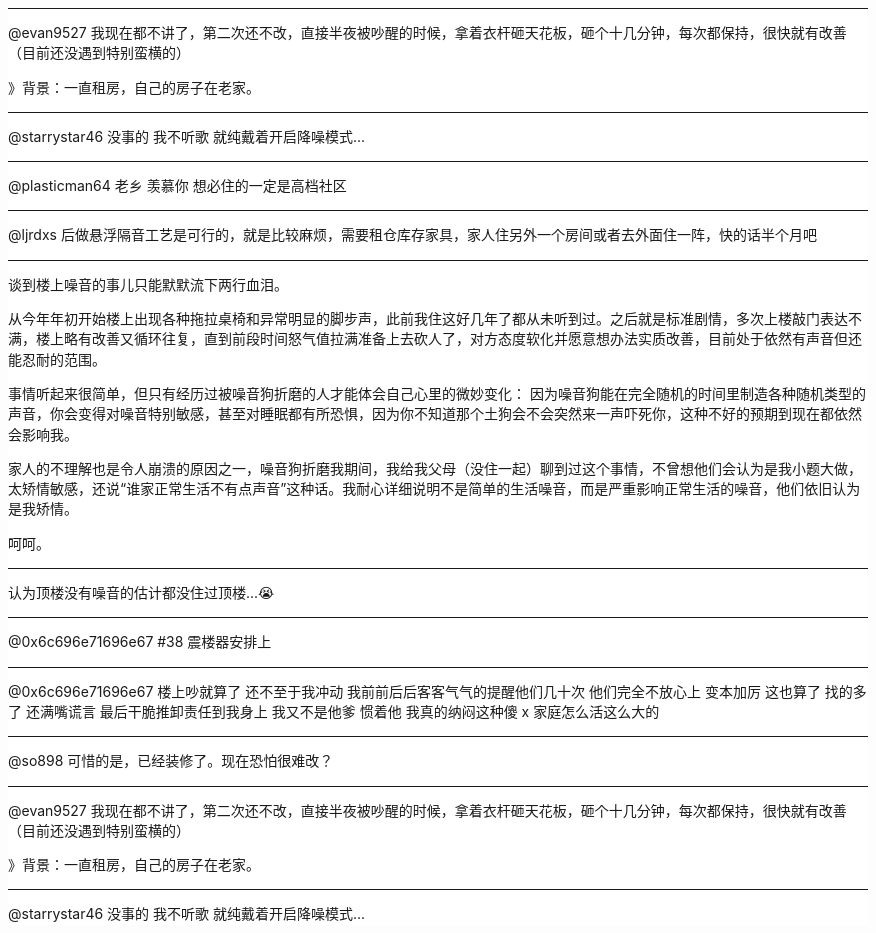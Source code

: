 ---------------------------------------------------

@evan9527 我现在都不讲了，第二次还不改，直接半夜被吵醒的时候，拿着衣杆砸天花板，砸个十几分钟，每次都保持，很快就有改善（目前还没遇到特别蛮横的）

》背景：一直租房，自己的房子在老家。

---------------------------------------------------

@starrystar46 没事的 我不听歌 就纯戴着开启降噪模式...

---------------------------------------------------

@plasticman64 老乡 羡慕你
想必住的一定是高档社区

---------------------------------------------------

@ljrdxs 后做悬浮隔音工艺是可行的，就是比较麻烦，需要租仓库存家具，家人住另外一个房间或者去外面住一阵，快的话半个月吧

---------------------------------------------------

谈到楼上噪音的事儿只能默默流下两行血泪。

从今年年初开始楼上出现各种拖拉桌椅和异常明显的脚步声，此前我住这好几年了都从未听到过。之后就是标准剧情，多次上楼敲门表达不满，楼上略有改善又循环往复，直到前段时间怒气值拉满准备上去砍人了，对方态度软化并愿意想办法实质改善，目前处于依然有声音但还能忍耐的范围。

事情听起来很简单，但只有经历过被噪音狗折磨的人才能体会自己心里的微妙变化：
因为噪音狗能在完全随机的时间里制造各种随机类型的声音，你会变得对噪音特别敏感，甚至对睡眠都有所恐惧，因为你不知道那个土狗会不会突然来一声吓死你，这种不好的预期到现在都依然会影响我。

家人的不理解也是令人崩溃的原因之一，噪音狗折磨我期间，我给我父母（没住一起）聊到过这个事情，不曾想他们会认为是我小题大做，太矫情敏感，还说“谁家正常生活不有点声音”这种话。我耐心详细说明不是简单的生活噪音，而是严重影响正常生活的噪音，他们依旧认为是我矫情。

呵呵。

---------------------------------------------------

认为顶楼没有噪音的估计都没住过顶楼...😭

---------------------------------------------------

@0x6c696e71696e67 #38 震楼器安排上

---------------------------------------------------

@0x6c696e71696e67 楼上吵就算了 还不至于我冲动 我前前后后客客气气的提醒他们几十次 他们完全不放心上 变本加厉 这也算了 找的多了 还满嘴谎言 最后干脆推卸责任到我身上 我又不是他爹 惯着他 我真的纳闷这种傻 x 家庭怎么活这么大的

---------------------------------------------------

@so898 可惜的是，已经装修了。现在恐怕很难改？

---------------------------------------------------

@evan9527 我现在都不讲了，第二次还不改，直接半夜被吵醒的时候，拿着衣杆砸天花板，砸个十几分钟，每次都保持，很快就有改善（目前还没遇到特别蛮横的）

》背景：一直租房，自己的房子在老家。

---------------------------------------------------

@starrystar46 没事的 我不听歌 就纯戴着开启降噪模式...
